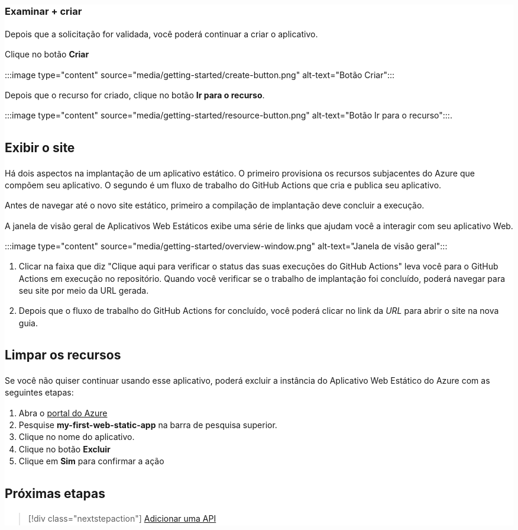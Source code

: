 ### <a name="review--create"></a>Examinar + criar

Depois que a solicitação for validada, você poderá continuar a criar o aplicativo.

Clique no botão **Criar**

:::image type="content" source="media/getting-started/create-button.png" alt-text="Botão Criar":::

Depois que o recurso for criado, clique no botão **Ir para o recurso**.

:::image type="content" source="media/getting-started/resource-button.png" alt-text="Botão Ir para o recurso":::.

## <a name="view-the-website"></a>Exibir o site

Há dois aspectos na implantação de um aplicativo estático. O primeiro provisiona os recursos subjacentes do Azure que compõem seu aplicativo. O segundo é um fluxo de trabalho do GitHub Actions que cria e publica seu aplicativo.

Antes de navegar até o novo site estático, primeiro a compilação de implantação deve concluir a execução.

A janela de visão geral de Aplicativos Web Estáticos exibe uma série de links que ajudam você a interagir com seu aplicativo Web.

:::image type="content" source="media/getting-started/overview-window.png" alt-text="Janela de visão geral":::

1. Clicar na faixa que diz "Clique aqui para verificar o status das suas execuções do GitHub Actions" leva você para o GitHub Actions em execução no repositório. Quando você verificar se o trabalho de implantação foi concluído, poderá navegar para seu site por meio da URL gerada.

2. Depois que o fluxo de trabalho do GitHub Actions for concluído, você poderá clicar no link da _URL_ para abrir o site na nova guia.

## <a name="clean-up-resources"></a>Limpar os recursos

Se você não quiser continuar usando esse aplicativo, poderá excluir a instância do Aplicativo Web Estático do Azure com as seguintes etapas:

1. Abra o [portal do Azure](https://portal.azure.com)
1. Pesquise **my-first-web-static-app** na barra de pesquisa superior.
1. Clique no nome do aplicativo.
1. Clique no botão **Excluir**
1. Clique em **Sim** para confirmar a ação

## <a name="next-steps"></a>Próximas etapas

> [!div class="nextstepaction"]
> [Adicionar uma API](add-api.md)
